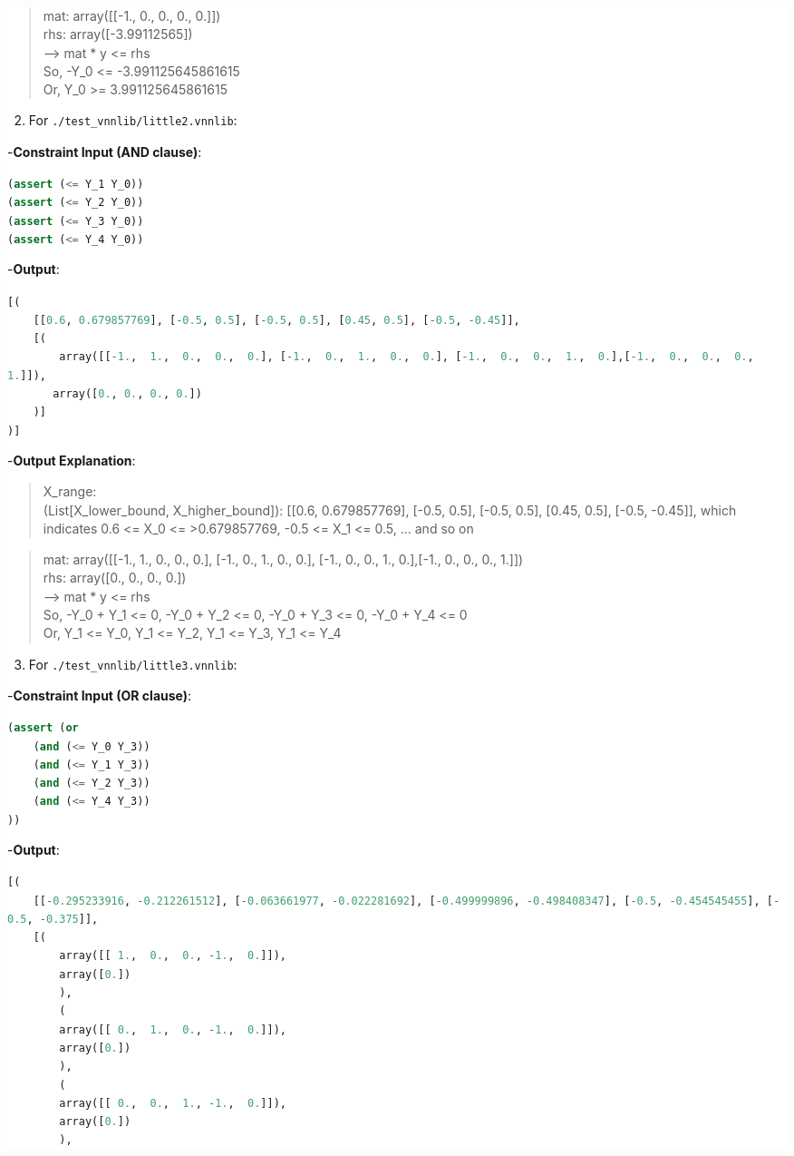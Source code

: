 >mat: array([[-1.,  0.,  0.,  0.,  0.]])<br>
>rhs: array([-3.99112565])<br>
>--> mat * y <= rhs<br>
>So, -Y_0 <= -3.991125645861615<br>
>Or, Y_0 >= 3.991125645861615<br>


2. For `./test_vnnlib/little2.vnnlib`:

-**Constraint Input (AND clause)**:
```python
(assert (<= Y_1 Y_0))
(assert (<= Y_2 Y_0))
(assert (<= Y_3 Y_0))
(assert (<= Y_4 Y_0))
```
-**Output**:
```python
[(
    [[0.6, 0.679857769], [-0.5, 0.5], [-0.5, 0.5], [0.45, 0.5], [-0.5, -0.45]], 
    [(
        array([[-1.,  1.,  0.,  0.,  0.], [-1.,  0.,  1.,  0.,  0.], [-1.,  0.,  0.,  1.,  0.],[-1.,  0.,  0.,  0.,  1.]]), 
       array([0., 0., 0., 0.])
    )]
)]
```
-**Output Explanation**:
>X_range:<br>
>(List[X_lower_bound, X_higher_bound]): [[0.6, 0.679857769], [-0.5, 0.5], [-0.5, 0.5], [0.45, 0.5], [-0.5, -0.45]], which indicates 0.6 <= X_0 <= >0.679857769, -0.5 <= X_1 <= 0.5, ... and so on<br>

>mat: array([[-1.,  1.,  0.,  0.,  0.], [-1.,  0.,  1.,  0.,  0.], [-1.,  0.,  0.,  1.,  0.],[-1.,  0.,  0.,  0.,  1.]])<br>
>rhs: array([0., 0., 0., 0.])<br>
>--> mat * y <= rhs<br>
>So, -Y_0 + Y_1 <= 0, -Y_0 + Y_2 <= 0, -Y_0 + Y_3 <= 0, -Y_0 + Y_4 <= 0<br>
>Or, Y_1 <= Y_0, Y_1 <= Y_2, Y_1 <= Y_3, Y_1 <= Y_4<br>


3. For `./test_vnnlib/little3.vnnlib`:
   
-**Constraint Input (OR clause)**:
```python
(assert (or
    (and (<= Y_0 Y_3))
    (and (<= Y_1 Y_3))
    (and (<= Y_2 Y_3))
    (and (<= Y_4 Y_3))
))
```
-**Output**:
```python
[(
    [[-0.295233916, -0.212261512], [-0.063661977, -0.022281692], [-0.499999896, -0.498408347], [-0.5, -0.454545455], [-0.5, -0.375]], 
    [(
        array([[ 1.,  0.,  0., -1.,  0.]]), 
        array([0.])
        ), 
        (
        array([[ 0.,  1.,  0., -1.,  0.]]), 
        array([0.])
        ), 
        (
        array([[ 0.,  0.,  1., -1.,  0.]]), 
        array([0.])
        ), 
```